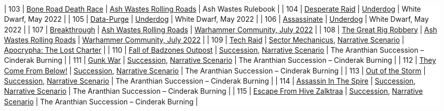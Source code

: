 | 103 | [Bone Road Death Race](/docs/scenarios/scenario-list/bone-road-death-race)             | [Ash Wastes Rolling Roads](/docs/tags/rolling-roads)                                                                                                              | Ash Wastes Rulebook                                                                                                                                                                     |
| 104 | [Desperate Raid](/docs/scenarios/scenario-list/desperate-raid)                         | [Underdog](/docs/tags/underdog)                                                                                                                                   | White Dwarf, May 2022                                                                                                                                                                   |
| 105 | [Data-Purge](/docs/scenarios/scenario-list/data-purge)                                 | [Underdog](/docs/tags/underdog)                                                                                                                                   | White Dwarf, May 2022                                                                                                                                                                   |
| 106 | [Assassinate](/docs/scenarios/scenario-list/assassinate)                               | [Underdog](/docs/tags/underdog)                                                                                                                                   | White Dwarf, May 2022                                                                                                                                                                   |
| 107 | [Breakthrough](/docs/scenarios/scenario-list/breakthrough)                             | [Ash Wastes Rolling Roads](/docs/tags/rolling-roads)                                                                                                              | [Warhammer Community, July 2022](https://www.warhammer-community.com/wp-content/uploads/2022/07/MaLbXM6xWXoFrAU2.pdf)                                                                   |
| 108 | [The Great Rig Robbery](/docs/scenarios/scenario-list/the-great-rig-robbery)           | [Ash Wastes Rolling Roads](/docs/tags/rolling-roads)                                                                                                              | [Warhammer Community, July 2022](https://www.warhammer-community.com/wp-content/uploads/2022/07/MaLbXM6xWXoFrAU2.pdf)                                                                   |
| 109 | [Tech Raid](/docs/scenarios/scenario-list/tech-raid)                                   | [Sector Mechanicus](/docs/tags/sector-mechanicus), [Narrative Scenario](/docs/tags/narrative-scenario/)                                                           | [Apocrypha: The Lost Charter](https://www.warhammer-community.com/2022/08/05/this-free-necromunda-scenario-takes-the-squats-into-the-underhive-alongside-a-psychic-ogryn/)              |
| 110 | [Fall of Badzones Outpost](/docs/scenarios/scenario-list/fall-of-badzones-outpost)     | [Succession](/docs/tags/succession-campaign-scenario), [Narrative Scenario](/docs/tags/narrative-scenario/)                                                       | The Aranthian Succession – Cinderak Burning                                                                                                                                             |
| 111 | [Gunk War](/docs/scenarios/scenario-list/gunk-war)                                     | [Succession](/docs/tags/succession-campaign-scenario), [Narrative Scenario](/docs/tags/narrative-scenario/)                                                       | The Aranthian Succession – Cinderak Burning                                                                                                                                             |
| 112 | [They Come From Below!](/docs/scenarios/scenario-list/they-come-from-below)            | [Succession](/docs/tags/succession-campaign-scenario), [Narrative Scenario](/docs/tags/narrative-scenario/)                                                       | The Aranthian Succession – Cinderak Burning                                                                                                                                             |
| 113 | [Out of the Storm](/docs/scenarios/scenario-list/out-of-the-storm)                     | [Succession](/docs/tags/succession-campaign-scenario), [Narrative Scenario](/docs/tags/narrative-scenario/)                                                       | The Aranthian Succession – Cinderak Burning                                                                                                                                             |
| 114 | [Assassin In The Spire](/docs/scenarios/scenario-list/assassin-in-the-spire)           | [Succession](/docs/tags/succession-campaign-scenario), [Narrative Scenario](/docs/tags/narrative-scenario/)                                                       | The Aranthian Succession – Cinderak Burning                                                                                                                                             |
| 115 | [Escape From Hive Zalktraa](/docs/scenarios/scenario-list/escape-from-hive-zalktraa)   | [Succession](/docs/tags/succession-campaign-scenario), [Narrative Scenario](/docs/tags/narrative-scenario/)                                                       | The Aranthian Succession – Cinderak Burning                                                                                                                                             |